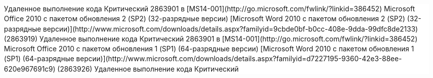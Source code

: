 </td>
<td style="border:1px solid black;">
Удаленное выполнение кода

</td>
<td style="border:1px solid black;">
Критический

</td>
<td style="border:1px solid black;">
2863901 в [MS14-001](http://go.microsoft.com/fwlink/?linkid=386452)

</td>
</tr>
<tr>
<td style="border:1px solid black;">
Microsoft Office 2010 с пакетом обновления 2 (SP2) (32-разрядные версии)

</td>
<td style="border:1px solid black;">
[Microsoft Word 2010 с пакетом обновления 2 (SP2) (32-разрядные версии)](http://www.microsoft.com/downloads/details.aspx?familyid=9cbde0bf-b0cc-408e-9dda-99dfc8de2133)  
(2863919)

</td>
<td style="border:1px solid black;">
Удаленное выполнение кода

</td>
<td style="border:1px solid black;">
Критический

</td>
<td style="border:1px solid black;">
2863901 в [MS14-001](http://go.microsoft.com/fwlink/?linkid=386452)

</td>
</tr>
<tr>
<td style="border:1px solid black;">
Microsoft Office 2010 с пакетом обновления 1 (SP1) (64-разрядные версии)

</td>
<td style="border:1px solid black;">
[Microsoft Word 2010 с пакетом обновления 1 (SP1) (64-разрядные версии)](http://www.microsoft.com/downloads/details.aspx?familyid=d7227195-9360-42e3-88ee-620e967691c9)  
(2863926)

</td>
<td style="border:1px solid black;">
Удаленное выполнение кода

</td>
<td style="border:1px solid black;">
Критический
